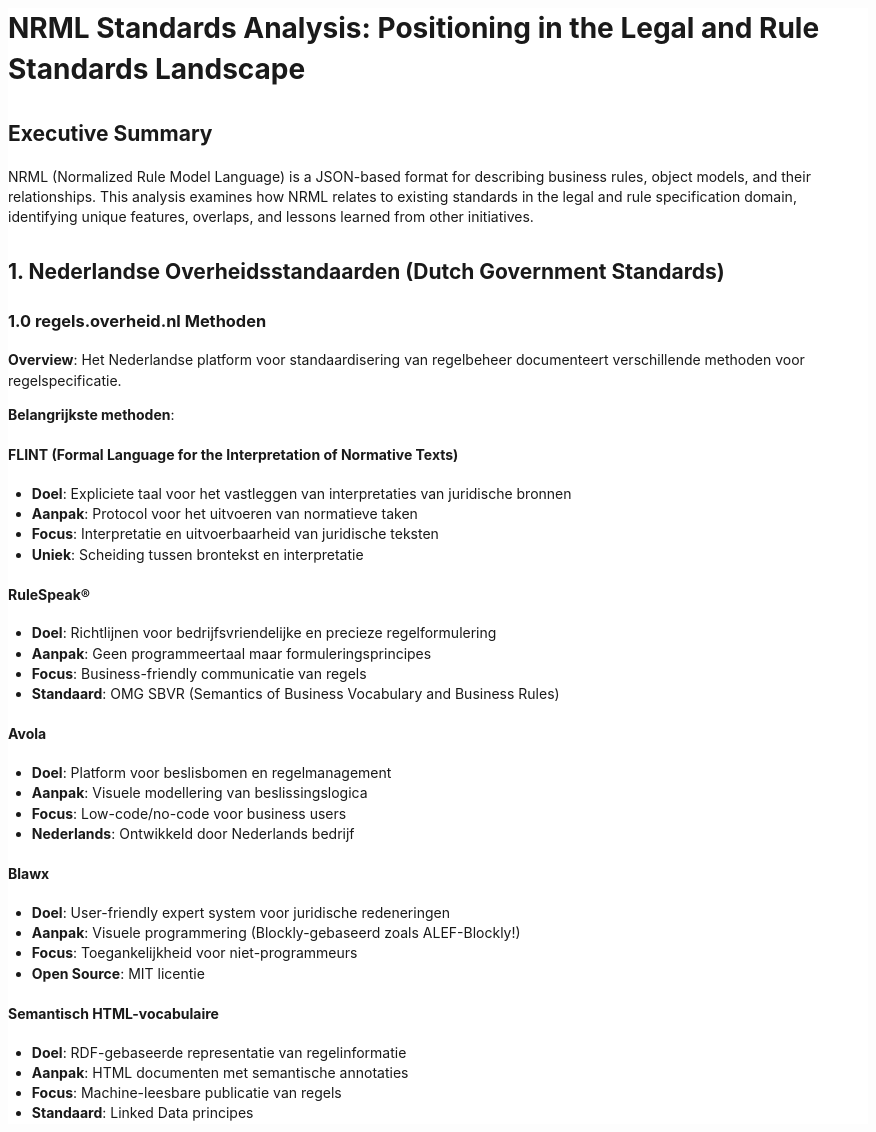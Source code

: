 # NRML Standards Analysis: Positioning in the Legal and Rule Standards Landscape

## Executive Summary

NRML (Normalized Rule Model Language) is a JSON-based format for describing business rules, object models, and their relationships. This analysis examines how NRML relates to existing standards in the legal and rule specification domain, identifying unique features, overlaps, and lessons learned from other initiatives.

## 1. Nederlandse Overheidsstandaarden (Dutch Government Standards)

### 1.0 regels.overheid.nl Methoden

**Overview**: Het Nederlandse platform voor standaardisering van regelbeheer documenteert verschillende methoden voor regelspecificatie.

**Belangrijkste methoden**:

#### FLINT (Formal Language for the Interpretation of Normative Texts)

- **Doel**: Expliciete taal voor het vastleggen van interpretaties van juridische bronnen
- **Aanpak**: Protocol voor het uitvoeren van normatieve taken
- **Focus**: Interpretatie en uitvoerbaarheid van juridische teksten
- **Uniek**: Scheiding tussen brontekst en interpretatie

#### RuleSpeak®

- **Doel**: Richtlijnen voor bedrijfsvriendelijke en precieze regelformulering
- **Aanpak**: Geen programmeertaal maar formuleringsprincipes
- **Focus**: Business-friendly communicatie van regels
- **Standaard**: OMG SBVR (Semantics of Business Vocabulary and Business Rules)

#### Avola

- **Doel**: Platform voor beslisbomen en regelmanagement
- **Aanpak**: Visuele modellering van beslissingslogica
- **Focus**: Low-code/no-code voor business users
- **Nederlands**: Ontwikkeld door Nederlands bedrijf

#### Blawx

- **Doel**: User-friendly expert system voor juridische redeneringen
- **Aanpak**: Visuele programmering (Blockly-gebaseerd zoals ALEF-Blockly!)
- **Focus**: Toegankelijkheid voor niet-programmeurs
- **Open Source**: MIT licentie

#### Semantisch HTML-vocabulaire

- **Doel**: RDF-gebaseerde representatie van regelinformatie
- **Aanpak**: HTML documenten met semantische annotaties
- **Focus**: Machine-leesbare publicatie van regels
- **Standaard**: Linked Data principes
